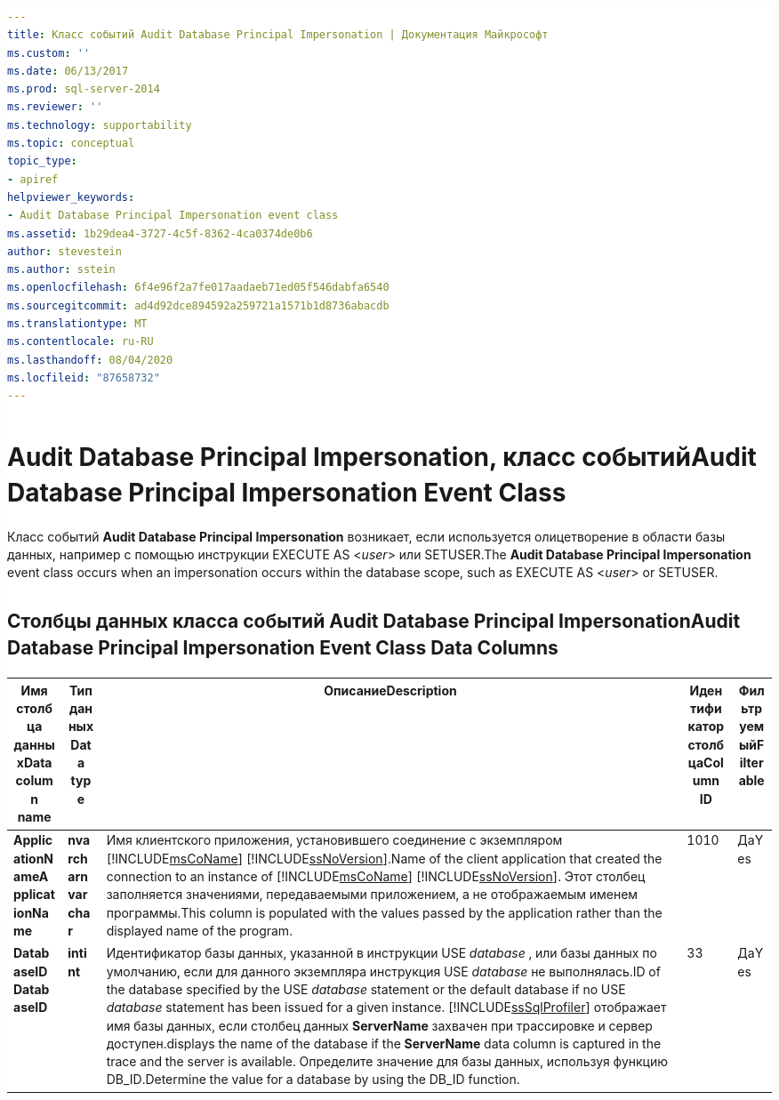 ```yaml
---
title: Класс событий Audit Database Principal Impersonation | Документация Майкрософт
ms.custom: ''
ms.date: 06/13/2017
ms.prod: sql-server-2014
ms.reviewer: ''
ms.technology: supportability
ms.topic: conceptual
topic_type:
- apiref
helpviewer_keywords:
- Audit Database Principal Impersonation event class
ms.assetid: 1b29dea4-3727-4c5f-8362-4ca0374de0b6
author: stevestein
ms.author: sstein
ms.openlocfilehash: 6f4e96f2a7fe017aadaeb71ed05f546dabfa6540
ms.sourcegitcommit: ad4d92dce894592a259721a1571b1d8736abacdb
ms.translationtype: MT
ms.contentlocale: ru-RU
ms.lasthandoff: 08/04/2020
ms.locfileid: "87658732"
---
```

# <a name="audit-database-principal-impersonation-event-class"></a><span data-ttu-id="5dbed-102">Audit Database Principal Impersonation, класс событий</span><span class="sxs-lookup"><span data-stu-id="5dbed-102">Audit Database Principal Impersonation Event Class</span></span>
  <span data-ttu-id="5dbed-103">Класс событий **Audit Database Principal Impersonation** возникает, если используется олицетворение в области базы данных, например с помощью инструкции EXECUTE AS \<*user*> или SETUSER.</span><span class="sxs-lookup"><span data-stu-id="5dbed-103">The **Audit Database Principal Impersonation** event class occurs when an impersonation occurs within the database scope, such as EXECUTE AS \<*user*> or SETUSER.</span></span>  
  
## <a name="audit-database-principal-impersonation-event-class-data-columns"></a><span data-ttu-id="5dbed-104">Столбцы данных класса событий Audit Database Principal Impersonation</span><span class="sxs-lookup"><span data-stu-id="5dbed-104">Audit Database Principal Impersonation Event Class Data Columns</span></span>  
  
|<span data-ttu-id="5dbed-105">Имя столбца данных</span><span class="sxs-lookup"><span data-stu-id="5dbed-105">Data column name</span></span>|<span data-ttu-id="5dbed-106">Тип данных</span><span class="sxs-lookup"><span data-stu-id="5dbed-106">Data type</span></span>|<span data-ttu-id="5dbed-107">Описание</span><span class="sxs-lookup"><span data-stu-id="5dbed-107">Description</span></span>|<span data-ttu-id="5dbed-108">Идентификатор столбца</span><span class="sxs-lookup"><span data-stu-id="5dbed-108">Column ID</span></span>|<span data-ttu-id="5dbed-109">Фильтруемый</span><span class="sxs-lookup"><span data-stu-id="5dbed-109">Filterable</span></span>|  
|----------------------|---------------|-----------------|---------------|----------------|  
|<span data-ttu-id="5dbed-110">**ApplicationName**</span><span class="sxs-lookup"><span data-stu-id="5dbed-110">**ApplicationName**</span></span>|<span data-ttu-id="5dbed-111">**nvarchar**</span><span class="sxs-lookup"><span data-stu-id="5dbed-111">**nvarchar**</span></span>|<span data-ttu-id="5dbed-112">Имя клиентского приложения, установившего соединение с экземпляром [!INCLUDE[msCoName](../../includes/msconame-md.md)] [!INCLUDE[ssNoVersion](../../includes/ssnoversion-md.md)].</span><span class="sxs-lookup"><span data-stu-id="5dbed-112">Name of the client application that created the connection to an instance of [!INCLUDE[msCoName](../../includes/msconame-md.md)] [!INCLUDE[ssNoVersion](../../includes/ssnoversion-md.md)].</span></span> <span data-ttu-id="5dbed-113">Этот столбец заполняется значениями, передаваемыми приложением, а не отображаемым именем программы.</span><span class="sxs-lookup"><span data-stu-id="5dbed-113">This column is populated with the values passed by the application rather than the displayed name of the program.</span></span>|<span data-ttu-id="5dbed-114">10</span><span class="sxs-lookup"><span data-stu-id="5dbed-114">10</span></span>|<span data-ttu-id="5dbed-115">Да</span><span class="sxs-lookup"><span data-stu-id="5dbed-115">Yes</span></span>|  
|<span data-ttu-id="5dbed-116">**DatabaseID**</span><span class="sxs-lookup"><span data-stu-id="5dbed-116">**DatabaseID**</span></span>|<span data-ttu-id="5dbed-117">**int**</span><span class="sxs-lookup"><span data-stu-id="5dbed-117">**int**</span></span>|<span data-ttu-id="5dbed-118">Идентификатор базы данных, указанной в инструкции USE *database* , или базы данных по умолчанию, если для данного экземпляра инструкция USE *database* не выполнялась.</span><span class="sxs-lookup"><span data-stu-id="5dbed-118">ID of the database specified by the USE *database* statement or the default database if no USE *database* statement has been issued for a given instance.</span></span> [!INCLUDE[ssSqlProfiler](../../includes/sssqlprofiler-md.md)] <span data-ttu-id="5dbed-119">отображает имя базы данных, если столбец данных **ServerName** захвачен при трассировке и сервер доступен.</span><span class="sxs-lookup"><span data-stu-id="5dbed-119">displays the name of the database if the **ServerName** data column is captured in the trace and the server is available.</span></span> <span data-ttu-id="5dbed-120">Определите значение для базы данных, используя функцию DB_ID.</span><span class="sxs-lookup"><span data-stu-id="5dbed-120">Determine the value for a database by using the DB_ID function.</span></span>|<span data-ttu-id="5dbed-121">3</span><span class="sxs-lookup"><span data-stu-id="5dbed-121">3</span></span>|<span data-ttu-id="5dbed-122">Да</span><span class="sxs-lookup"><span data-stu-id="5dbed-122">Yes</span></span>|  